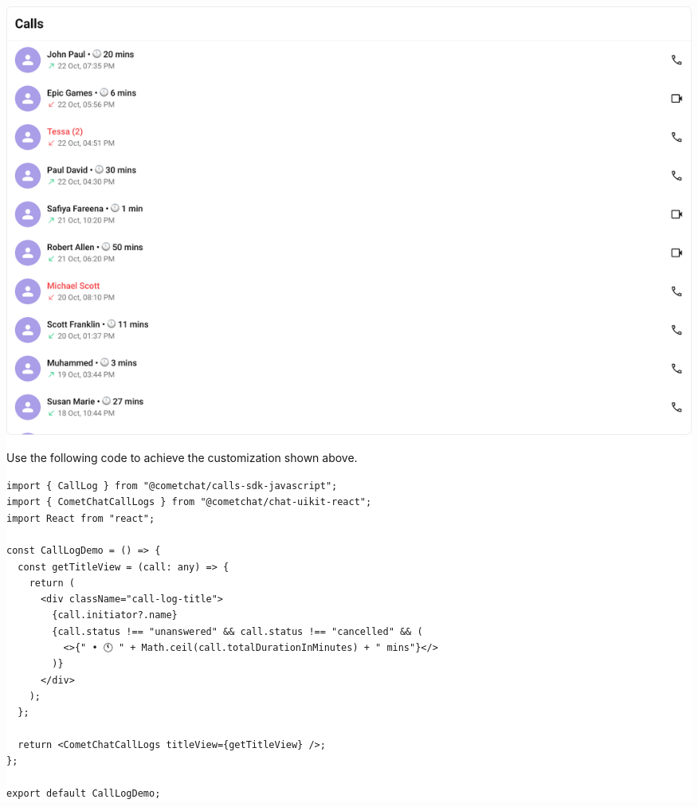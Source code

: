 ![](../assets/call_logs_title_view_custom_web_screens.png)

Use the following code to achieve the customization shown above.

<Tabs>
<TabItem value="TypeScript" label="TypeScript">

```tsx
import { CallLog } from "@cometchat/calls-sdk-javascript";
import { CometChatCallLogs } from "@cometchat/chat-uikit-react";
import React from "react";

const CallLogDemo = () => {
  const getTitleView = (call: any) => {
    return (
      <div className="call-log-title">
        {call.initiator?.name}
        {call.status !== "unanswered" && call.status !== "cancelled" && (
          <>{" • 🕚️ " + Math.ceil(call.totalDurationInMinutes) + " mins"}</>
        )}
      </div>
    );
  };

  return <CometChatCallLogs titleView={getTitleView} />;
};

export default CallLogDemo;
```
